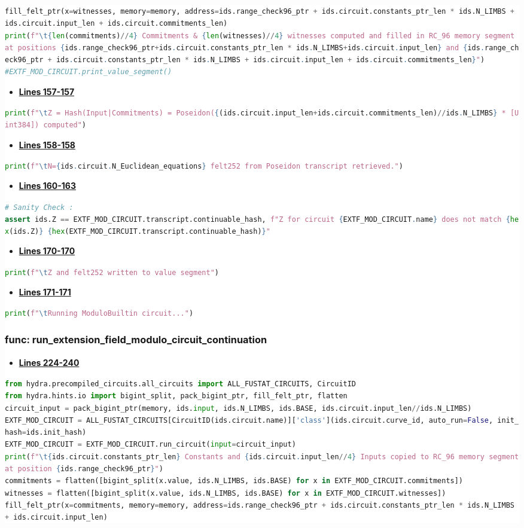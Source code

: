 ```python
fill_felt_ptr(x=witnesses, memory=memory, address=ids.range_check96_ptr + ids.circuit.constants_ptr_len * ids.N_LIMBS + ids.circuit.input_len + ids.circuit.commitments_len)
print(f"\t{len(commitments)//4} Commitments & {len(witnesses)//4} witnesses computed and filled in RC_96 memory segment at positions {ids.range_check96_ptr+ids.circuit.constants_ptr_len * ids.N_LIMBS+ids.circuit.input_len} and {ids.range_check96_ptr + ids.circuit.constants_ptr_len * ids.N_LIMBS + ids.circuit.input_len + ids.circuit.commitments_len}")
#EXTF_MOD_CIRCUIT.print_value_segment()

```

- **[Lines 157-157](https://github.com/keep-starknet-strange/garaga/blob/main/src/fustat//modulo_circuit.cairo#L157-L157)**

```python
print(f"\tZ = Hash(Input|Commitments) = Poseidon({(ids.circuit.input_len+ids.circuit.commitments_len)//ids.N_LIMBS} * [Uint384]) computed")
```

- **[Lines 158-158](https://github.com/keep-starknet-strange/garaga/blob/main/src/fustat//modulo_circuit.cairo#L158-L158)**

```python
print(f"\tN={ids.circuit.N_Euclidean_equations} felt252 from Poseidon transcript retrieved.")
```

- **[Lines 160-163](https://github.com/keep-starknet-strange/garaga/blob/main/src/fustat//modulo_circuit.cairo#L160-L163)**

```python
# Sanity Check :
assert ids.Z == EXTF_MOD_CIRCUIT.transcript.continuable_hash, f"Z for circuit {EXTF_MOD_CIRCUIT.name} does not match {hex(ids.Z)} {hex(EXTF_MOD_CIRCUIT.transcript.continuable_hash)}"

```

- **[Lines 170-170](https://github.com/keep-starknet-strange/garaga/blob/main/src/fustat//modulo_circuit.cairo#L170-L170)**

```python
print(f"\tZ and felt252 written to value segment")
```

- **[Lines 171-171](https://github.com/keep-starknet-strange/garaga/blob/main/src/fustat//modulo_circuit.cairo#L171-L171)**

```python
print(f"\tRunning ModuloBuiltin circuit...")
```

### func: run_extension_field_modulo_circuit_continuation

- **[Lines 224-240](https://github.com/keep-starknet-strange/garaga/blob/main/src/fustat//modulo_circuit.cairo#L224-L240)**

```python
from hydra.precompiled_circuits.all_circuits import ALL_FUSTAT_CIRCUITS, CircuitID
from hydra.hints.io import bigint_split, pack_bigint_ptr, fill_felt_ptr, flatten
circuit_input = pack_bigint_ptr(memory, ids.input, ids.N_LIMBS, ids.BASE, ids.circuit.input_len//ids.N_LIMBS)
EXTF_MOD_CIRCUIT = ALL_FUSTAT_CIRCUITS[CircuitID(ids.circuit.name)]['class'](ids.circuit.curve_id, auto_run=False, init_hash=ids.init_hash)
EXTF_MOD_CIRCUIT = EXTF_MOD_CIRCUIT.run_circuit(input=circuit_input)
print(f"\t{ids.circuit.constants_ptr_len} Constants and {ids.circuit.input_len//4} Inputs copied to RC_96 memory segment at position {ids.range_check96_ptr}")
commitments = flatten([bigint_split(x.value, ids.N_LIMBS, ids.BASE) for x in EXTF_MOD_CIRCUIT.commitments])
witnesses = flatten([bigint_split(x.value, ids.N_LIMBS, ids.BASE) for x in EXTF_MOD_CIRCUIT.witnesses])
fill_felt_ptr(x=commitments, memory=memory, address=ids.range_check96_ptr + ids.circuit.constants_ptr_len * ids.N_LIMBS + ids.circuit.input_len)
```